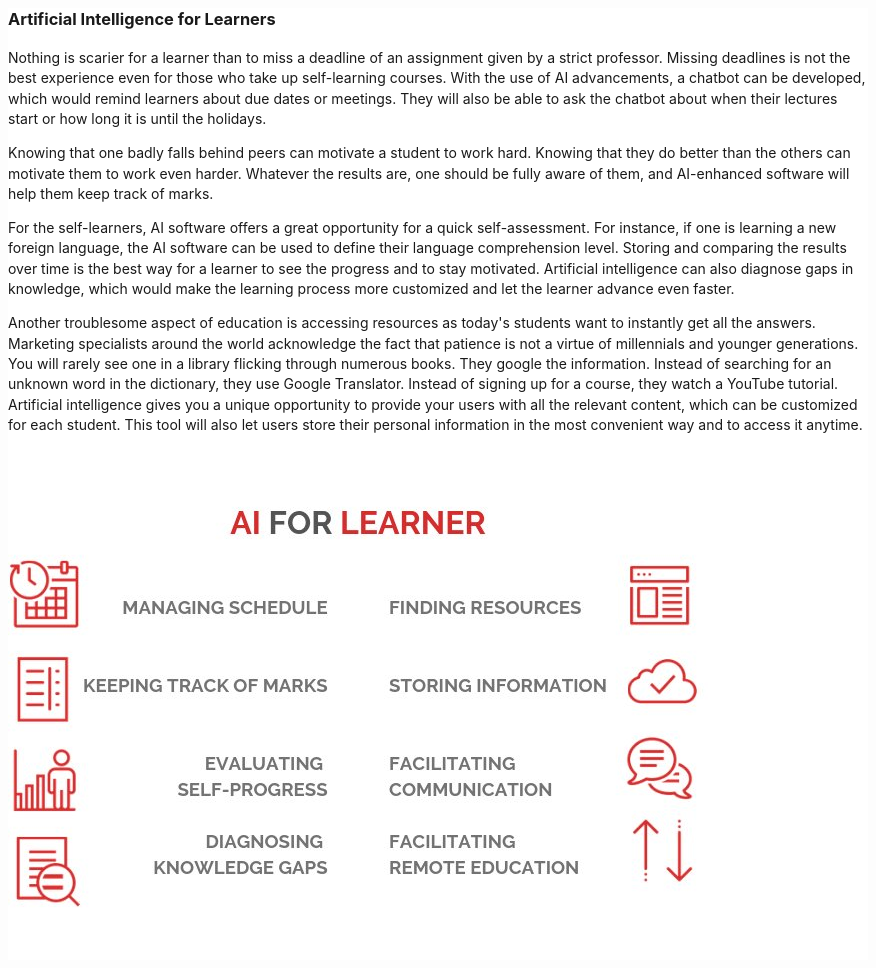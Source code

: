 ### Artificial Intelligence for Learners

Nothing is scarier for a learner than to miss a deadline of an assignment given by a strict professor. Missing deadlines is not the best experience even for those who take up self-learning courses. With the use of AI advancements, a chatbot can be developed, which would remind learners about due dates or meetings. They will also be able to ask the chatbot about when their lectures start or how long it is until the holidays.

Knowing that one badly falls behind peers can motivate a student to work hard. Knowing that they do better than the others can motivate them to work even harder. Whatever the results are, one should be fully aware of them, and AI-enhanced software will help them keep track of marks.

For the self-learners, AI software offers a great opportunity for a quick self-assessment. For instance, if one is learning a new foreign language, the AI software can be used to define their language comprehension level. Storing and comparing the results over time is the best way for a learner to see the progress and to stay motivated. Artificial intelligence can also diagnose gaps in knowledge, which would make the learning process more customized and let the learner advance even faster.

Another troublesome aspect of education is accessing resources as today's students want to instantly get all the answers. Marketing specialists around the world acknowledge the fact that patience is not a virtue of millennials and younger generations. You will rarely see one in a library flicking through numerous books. They google the information. Instead of searching for an unknown word in the dictionary, they use Google Translator. Instead of signing up for a course, they watch a YouTube tutorial. Artificial intelligence gives you a unique opportunity to provide your users with all the relevant content, which can be customized for each student. This tool will also let users store their personal information in the most convenient way and to access it anytime.

<div class="text-center" style="margin: 40px 0">
  <img src="/static/posts/learn-how-ai-can-revolutionize-your-educational-business/ai-for-learners.jpg" alt="ai for learners">
</div>
